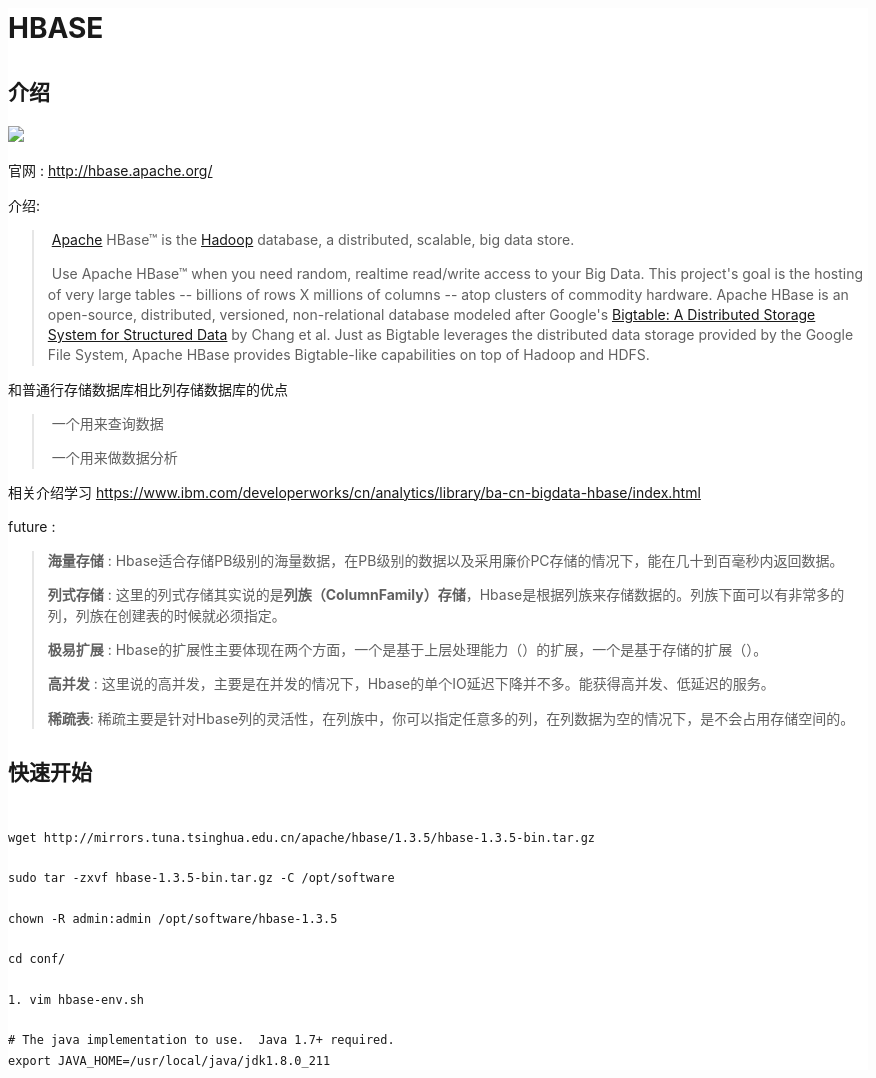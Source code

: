 # HBASE

## 介绍

![](http://hbase.apache.org/images/hbase_logo_with_orca_large.png)

官网 : http://hbase.apache.org/



介绍:

> ​	[Apache](https://www.apache.org/) HBase™ is the [Hadoop](https://hadoop.apache.org/) database, a distributed, scalable, big data store.
>
> ​	Use Apache HBase™ when you need random, realtime read/write access to your Big Data. This project's goal is the hosting of very large tables -- billions of rows X millions of columns -- atop clusters of commodity hardware. Apache HBase is an open-source, distributed, versioned, non-relational database modeled after Google's [Bigtable: A Distributed Storage System for Structured Data](https://research.google.com/archive/bigtable.html) by Chang et al. Just as Bigtable leverages the distributed data storage provided by the Google File System, Apache HBase provides Bigtable-like capabilities on top of Hadoop and HDFS.



和普通行存储数据库相比列存储数据库的优点

> ​	一个用来查询数据
>
> ​	一个用来做数据分析



相关介绍学习 https://www.ibm.com/developerworks/cn/analytics/library/ba-cn-bigdata-hbase/index.html

future : 

> **海量存储** : Hbase适合存储PB级别的海量数据，在PB级别的数据以及采用廉价PC存储的情况下，能在几十到百毫秒内返回数据。
>
> **列式存储** : 这里的列式存储其实说的是**列族（ColumnFamily）存储**，Hbase是根据列族来存储数据的。列族下面可以有非常多的列，列族在创建表的时候就必须指定。
>
> **极易扩展** : Hbase的扩展性主要体现在两个方面，一个是基于上层处理能力（）的扩展，一个是基于存储的扩展（）。
>
> **高并发** : 这里说的高并发，主要是在并发的情况下，Hbase的单个IO延迟下降并不多。能获得高并发、低延迟的服务。
>
> **稀疏表**:  稀疏主要是针对Hbase列的灵活性，在列族中，你可以指定任意多的列，在列数据为空的情况下，是不会占用存储空间的。









## 快速开始

```shell

wget http://mirrors.tuna.tsinghua.edu.cn/apache/hbase/1.3.5/hbase-1.3.5-bin.tar.gz

sudo tar -zxvf hbase-1.3.5-bin.tar.gz -C /opt/software

chown -R admin:admin /opt/software/hbase-1.3.5

cd conf/

1. vim hbase-env.sh

# The java implementation to use.  Java 1.7+ required.
export JAVA_HOME=/usr/local/java/jdk1.8.0_211
```